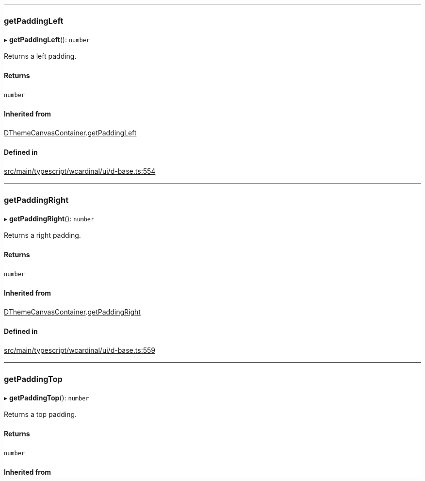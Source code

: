 ___

### getPaddingLeft

▸ **getPaddingLeft**(): `number`

Returns a left padding.

#### Returns

`number`

#### Inherited from

[DThemeCanvasContainer](DThemeCanvasContainer.md).[getPaddingLeft](DThemeCanvasContainer.md#getpaddingleft)

#### Defined in

[src/main/typescript/wcardinal/ui/d-base.ts:554](https://github.com/winter-cardinal/winter-cardinal-ui/blob/v0.154.0/src/main/typescript/wcardinal/ui/d-base.ts#L554)

___

### getPaddingRight

▸ **getPaddingRight**(): `number`

Returns a right padding.

#### Returns

`number`

#### Inherited from

[DThemeCanvasContainer](DThemeCanvasContainer.md).[getPaddingRight](DThemeCanvasContainer.md#getpaddingright)

#### Defined in

[src/main/typescript/wcardinal/ui/d-base.ts:559](https://github.com/winter-cardinal/winter-cardinal-ui/blob/v0.154.0/src/main/typescript/wcardinal/ui/d-base.ts#L559)

___

### getPaddingTop

▸ **getPaddingTop**(): `number`

Returns a top padding.

#### Returns

`number`

#### Inherited from

